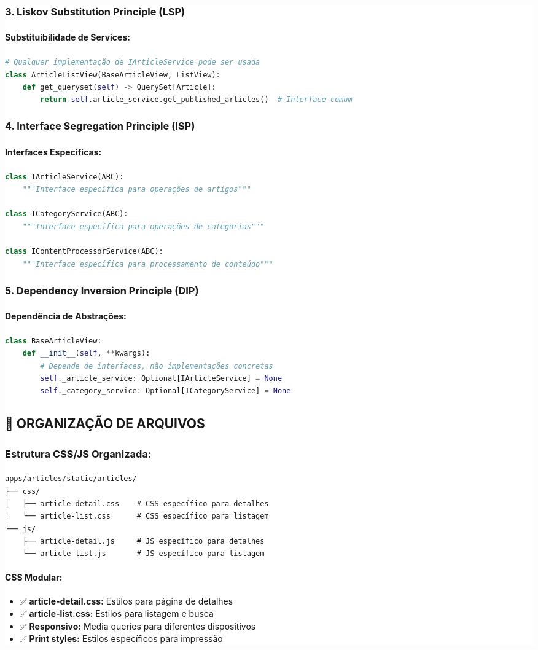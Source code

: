 ### **3. Liskov Substitution Principle (LSP)**

#### **Substituibilidade de Services:**
```python
# Qualquer implementação de IArticleService pode ser usada
class ArticleListView(BaseArticleView, ListView):
    def get_queryset(self) -> QuerySet[Article]:
        return self.article_service.get_published_articles()  # Interface comum
```

### **4. Interface Segregation Principle (ISP)**

#### **Interfaces Específicas:**
```python
class IArticleService(ABC):
    """Interface específica para operações de artigos"""
    
class ICategoryService(ABC):
    """Interface específica para operações de categorias"""
    
class IContentProcessorService(ABC):
    """Interface específica para processamento de conteúdo"""
```

### **5. Dependency Inversion Principle (DIP)**

#### **Dependência de Abstrações:**
```python
class BaseArticleView:
    def __init__(self, **kwargs):
        # Depende de interfaces, não implementações concretas
        self._article_service: Optional[IArticleService] = None
        self._category_service: Optional[ICategoryService] = None
```

## 📁 **ORGANIZAÇÃO DE ARQUIVOS**

### **Estrutura CSS/JS Organizada:**

```
apps/articles/static/articles/
├── css/
│   ├── article-detail.css    # CSS específico para detalhes
│   └── article-list.css      # CSS específico para listagem
└── js/
    ├── article-detail.js     # JS específico para detalhes
    └── article-list.js       # JS específico para listagem
```

#### **CSS Modular:**
- ✅ **article-detail.css:** Estilos para página de detalhes
- ✅ **article-list.css:** Estilos para listagem e busca
- ✅ **Responsivo:** Media queries para diferentes dispositivos
- ✅ **Print styles:** Estilos específicos para impressão
